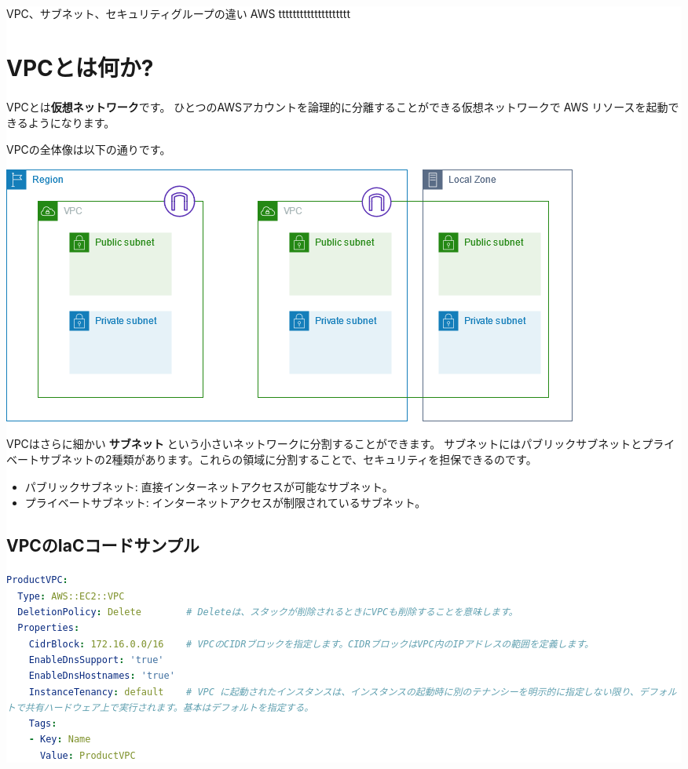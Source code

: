 VPC、サブネット、セキュリティグループの違い
AWS
tttttttttttttttttttt






# VPCとは何か?

VPCとは**仮想ネットワーク**です。
ひとつのAWSアカウントを論理的に分離することができる仮想ネットワークで AWS リソースを起動できるようになります。

VPCの全体像は以下の通りです。

<img src="https://github.com/minegishirei/store/blob/main/aws/network/subnet-diagram.png?raw=true">

VPCはさらに細かい **サブネット** という小さいネットワークに分割することができます。
サブネットにはパブリックサブネットとプライベートサブネットの2種類があります。これらの領域に分割することで、セキュリティを担保できるのです。

- パブリックサブネット: 直接インターネットアクセスが可能なサブネット。
- プライベートサブネット: インターネットアクセスが制限されているサブネット。



## VPCのIaCコードサンプル

```yml
ProductVPC:
  Type: AWS::EC2::VPC
  DeletionPolicy: Delete        # Deleteは、スタックが削除されるときにVPCも削除することを意味します。
  Properties:
    CidrBlock: 172.16.0.0/16    # VPCのCIDRブロックを指定します。CIDRブロックはVPC内のIPアドレスの範囲を定義します。
    EnableDnsSupport: 'true'
    EnableDnsHostnames: 'true'
    InstanceTenancy: default    # VPC に起動されたインスタンスは、インスタンスの起動時に別のテナンシーを明示的に指定しない限り、デフォルトで共有ハードウェア上で実行されます。基本はデフォルトを指定する。
    Tags:
    - Key: Name
      Value: ProductVPC
```
